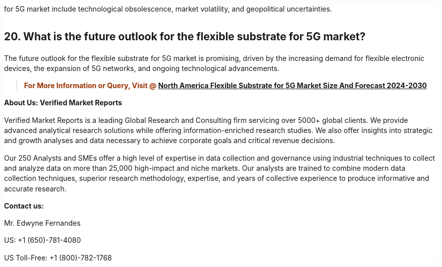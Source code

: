 for 5G market include technological obsolescence, market volatility, and geopolitical uncertainties.</p><h2>20. What is the future outlook for the flexible substrate for 5G market?</div><div></h2><p>The future outlook for the flexible substrate for 5G market is promising, driven by the increasing demand for flexible electronic devices, the expansion of 5G networks, and ongoing technological advancements.</p></body></html></p><blockquote><p><span style="color: #993300;"><strong>For More Information or Query, Visit @ <a href="https://www.verifiedmarketreports.com/product/flexible-substrate-for-5g-market/">North America Flexible Substrate for 5G Market Size And Forecast 2024-2030</a></strong></span></p></blockquote><p><strong>About Us: Verified Market Reports</strong></p><p>Verified Market Reports is a leading Global Research and Consulting firm servicing over 5000+ global clients. We provide advanced analytical research solutions while offering information-enriched research studies. We also offer insights into strategic and growth analyses and data necessary to achieve corporate goals and critical revenue decisions.</p><p>Our 250 Analysts and SMEs offer a high level of expertise in data collection and governance using industrial techniques to collect and analyze data on more than 25,000 high-impact and niche markets. Our analysts are trained to combine modern data collection techniques, superior research methodology, expertise, and years of collective experience to produce informative and accurate research.</p><p><strong>Contact us:</strong></p><p>Mr. Edwyne Fernandes</p><p>US: +1 (650)-781-4080</p><p>US Toll-Free: +1 (800)-782-1768</p>
